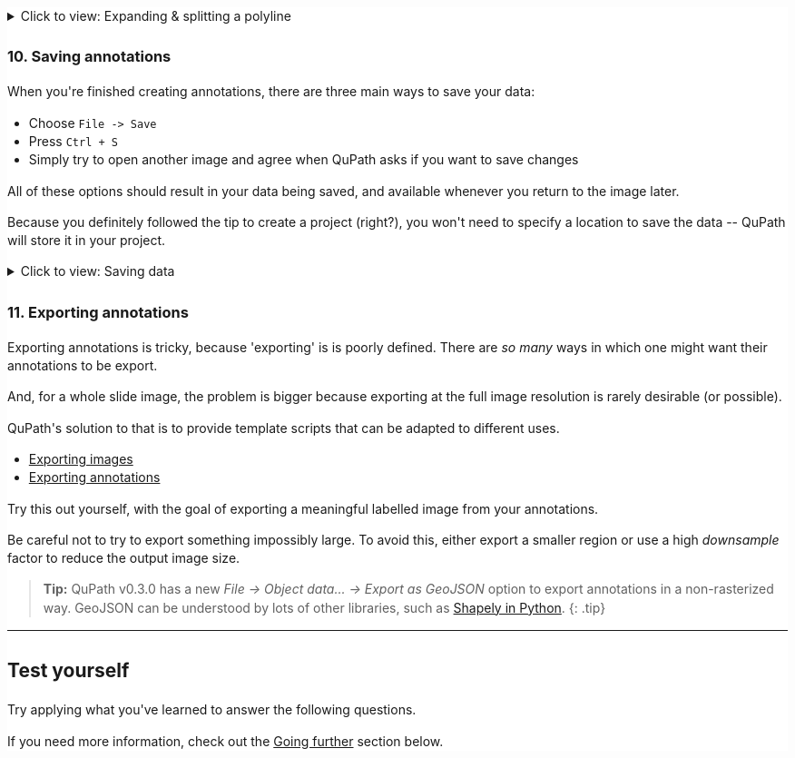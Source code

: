 <details markdown="1" class="gifview"><summary>Click to view: Expanding & splitting a polyline</summary></details>


### 10. Saving annotations

When you're finished creating annotations, there are three main ways to save your data:
* Choose `File -> Save`
* Press `Ctrl + S`
* Simply try to open another image and agree when QuPath asks if you want to save changes

All of these options should result in your data being saved, and available whenever you return to the image later.

Because you definitely followed the tip to create a project (right?), you won't need to specify a location to save the data -- QuPath will store it in your project.

<details markdown="1" class="gifview"><summary>Click to view: Saving data</summary></details>


### 11. Exporting annotations

Exporting annotations is tricky, because 'exporting' is is poorly defined.
There are *so many* ways in which one might want their annotations to be export.

And, for a whole slide image, the problem is bigger because exporting at the full image resolution is rarely desirable (or possible).

QuPath's solution to that is to provide template scripts that can be adapted to different uses.

* [Exporting images](https://qupath.readthedocs.io/en/latest/docs/advanced/exporting_images.html)
* [Exporting annotations](https://qupath.readthedocs.io/en/latest/docs/advanced/exporting_annotations.html)

Try this out yourself, with the goal of exporting a meaningful labelled image from your annotations.

Be careful not to try to export something impossibly large.
To avoid this, either export a smaller region or use a high *downsample* factor to reduce the output image size.

> **Tip:** QuPath v0.3.0 has a new *File &rarr; Object data... &rarr; Export as GeoJSON* option to export annotations in a non-rasterized way. GeoJSON can be understood by lots of other libraries, such as [Shapely in Python](https://pypi.org/project/Shapely/).
{: .tip}


[command_list_gif]: {{site.baseurl}}/assets/images/gifs/command_list.gif
[drawing_gif]: {{site.baseurl}}/assets/images/gifs/drawing.gif
[wand_gif]: {{site.baseurl}}/assets/images/gifs/wand.gif
[annotation_saving_gif]: {{site.baseurl}}/assets/images/gifs/annotation_saving.gif
[annotation_properties_gif]: {{site.baseurl}}/assets/images/gifs/annotation_properties.gif
[annotation_selections_gif]: {{site.baseurl}}/assets/images/gifs/annotation_selections.gif
[annotation_snapping_gif]: {{site.baseurl}}/assets/images/gifs/annotation_snapping.gif
[annotation_names_gif]: {{site.baseurl}}/assets/images/gifs/annotation_names.gif
[line_expand]: {{site.baseurl}}/assets/images/gifs/line_expand.gif
[annotation_hide_fill_gif]: {{site.baseurl}}/assets/images/gifs/annotation_hide_fill.gif


---

## Test yourself

Try applying what you've learned to answer the following questions.

If you need more information, check out the [Going further](#going-further) section below.

<iframe width="100%" height= "640px" src= "https://forms.office.com/Pages/ResponsePage.aspx?id=sAafLmkWiUWHiRCgaTTcYd9h77VbokhJkaK_nFy9HktUNjZZTVNWRDBCTzFSVEYxODlDNzFHMTM3VC4u&embed=true" frameborder= "0" marginwidth= "0" marginheight= "0" style= "border: none; max-width:100%; max-height:100vh" allowfullscreen webkitallowfullscreen mozallowfullscreen msallowfullscreen> </iframe>
